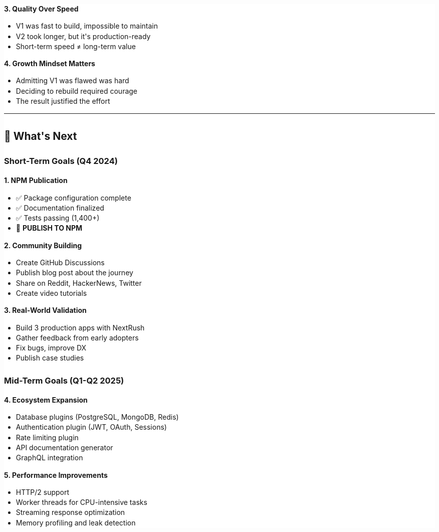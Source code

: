 **3. Quality Over Speed**

- V1 was fast to build, impossible to maintain
- V2 took longer, but it's production-ready
- Short-term speed ≠ long-term value

**4. Growth Mindset Matters**

- Admitting V1 was flawed was hard
- Deciding to rebuild required courage
- The result justified the effort

---

## 🚀 What's Next

### **Short-Term Goals (Q4 2024)**

**1. NPM Publication**

- ✅ Package configuration complete
- ✅ Documentation finalized
- ✅ Tests passing (1,400+)
- 🎯 **PUBLISH TO NPM**

**2. Community Building**

- Create GitHub Discussions
- Publish blog post about the journey
- Share on Reddit, HackerNews, Twitter
- Create video tutorials

**3. Real-World Validation**

- Build 3 production apps with NextRush
- Gather feedback from early adopters
- Fix bugs, improve DX
- Publish case studies

### **Mid-Term Goals (Q1-Q2 2025)**

**4. Ecosystem Expansion**

- Database plugins (PostgreSQL, MongoDB, Redis)
- Authentication plugin (JWT, OAuth, Sessions)
- Rate limiting plugin
- API documentation generator
- GraphQL integration

**5. Performance Improvements**

- HTTP/2 support
- Worker threads for CPU-intensive tasks
- Streaming response optimization
- Memory profiling and leak detection
